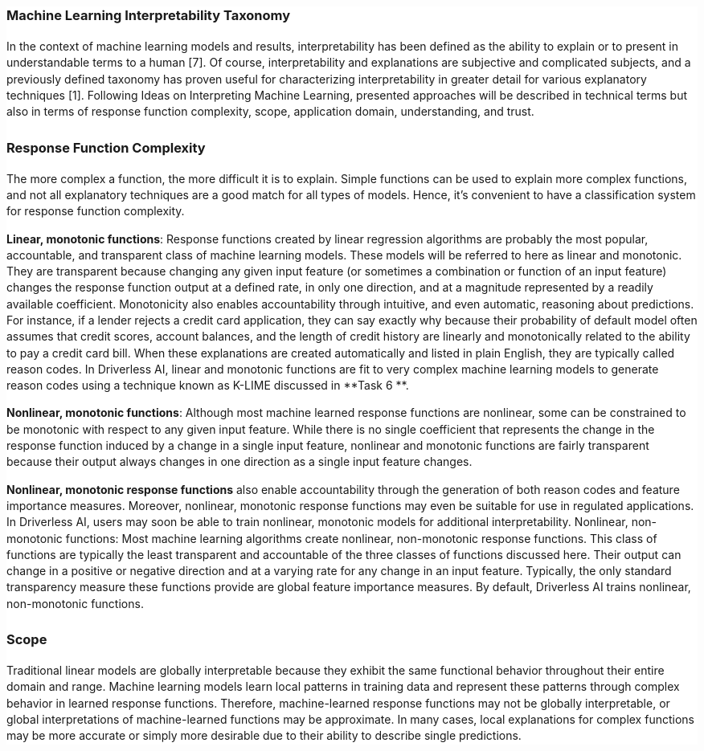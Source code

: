 ### Machine Learning Interpretability Taxonomy

In the context of machine learning models and results, interpretability has been defined as the ability to explain or to present in understandable terms to a human [7]. Of course, interpretability and explanations are subjective and complicated subjects, and a previously defined taxonomy has proven useful for characterizing interpretability in greater detail for various explanatory techniques [1]. Following Ideas on Interpreting Machine Learning, presented approaches will be described in technical terms but also in terms of response function complexity, scope, application domain, understanding, and trust.

### Response Function Complexity 

The more complex a function, the more difficult it is to explain. Simple functions can be used to explain more complex functions, and not all explanatory techniques are a good match for all types of models. Hence, it’s convenient to have a classification system for response function complexity.

**Linear, monotonic functions**: Response functions created by linear regression algorithms are probably the most popular, accountable, and transparent class of machine learning models. These models will be referred to here as linear and monotonic. They are transparent because changing any given input feature (or sometimes a combination or function of an input feature) changes the response function output at a defined rate, in only one direction, and at a magnitude represented by a readily available coefficient. Monotonicity also enables accountability through intuitive, and even automatic, reasoning about predictions. For instance, if a lender rejects a credit card application, they can say exactly why because their probability of default model often assumes that credit scores, account balances, and the length of credit history are linearly and monotonically related to the ability to pay a credit card bill. When these explanations are created automatically and listed in plain English, they are typically called reason codes. In Driverless AI, linear and monotonic functions are fit to very complex machine learning models to generate reason codes using a technique known as K-LIME discussed in **Task 6 **.

**Nonlinear, monotonic functions**: Although most machine learned response functions are nonlinear, some can be constrained to be monotonic with respect to any given input feature. While there is no single coefficient that represents the change in the response function induced by a change in a single input feature, nonlinear and monotonic functions are fairly transparent because their output always changes in one direction as a single input feature changes.

**Nonlinear, monotonic response functions** also enable accountability through the generation of both reason codes and feature importance measures. Moreover, nonlinear, monotonic response functions may even be suitable for use in regulated applications. In Driverless AI, users may soon be able to train nonlinear, monotonic models for additional interpretability. Nonlinear, non-monotonic functions: Most machine learning algorithms create nonlinear, non-monotonic response functions. This class of functions are typically the least transparent and accountable of the three classes of functions discussed here. Their output can change in a positive or negative direction and at a varying rate for any change in an input feature. Typically, the only standard transparency measure these functions provide are global feature importance measures. By default, Driverless AI trains nonlinear, non-monotonic functions.

### Scope 

Traditional linear models are globally interpretable because they exhibit the same functional behavior throughout their entire domain and range. Machine learning models learn local patterns in training data and represent these patterns through complex behavior in learned response functions. Therefore, machine-learned response functions may not be globally interpretable, or global interpretations of machine-learned functions may be approximate. In many cases, local explanations for complex functions may be more accurate or simply more desirable due to their ability to describe single predictions. 
